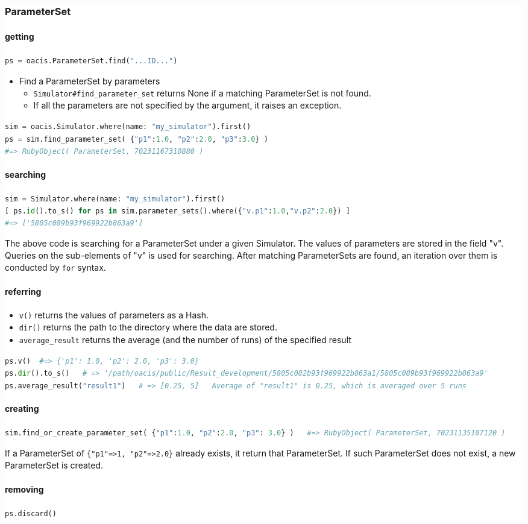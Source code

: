 ### ParameterSet

#### getting

```python
ps = oacis.ParameterSet.find("...ID...")
```

- Find a ParameterSet by parameters
    - `Simulator#find_parameter_set` returns None if a matching ParameterSet is not found.
    - If all the parameters are not specified by the argument, it raises an exception.

```python
sim = oacis.Simulator.where(name: "my_simulator").first()
ps = sim.find_parameter_set( {"p1":1.0, "p2":2.0, "p3":3.0} )
#=> RubyObject( ParameterSet, 70231167310880 )
```

#### searching

```python
sim = Simulator.where(name: "my_simulator").first()
[ ps.id().to_s() for ps in sim.parameter_sets().where({"v.p1":1.0,"v.p2":2.0}) ]
#=> ['5805c089b93f969922b863a9']
```

The above code is searching for a ParameterSet under a given Simulator. The values of parameters are stored in the field "v". Queries on the sub-elements of "v" is used for searching.
After matching ParameterSets are found, an iteration over them is conducted by `for` syntax.

#### referring

- `v()` returns the values of parameters as a Hash.
- `dir()` returns the path to the directory where the data are stored.
- `average_result` returns the average (and the number of runs) of the specified result

```python
ps.v()  #=> {'p1': 1.0, 'p2': 2.0, 'p3': 3.0}
ps.dir().to_s()   # => '/path/oacis/public/Result_development/5805c082b93f969922b863a1/5805c089b93f969922b863a9'
ps.average_result("result1")   # => [0.25, 5]   Average of "result1" is 0.25, which is averaged over 5 runs
```

#### creating

```python
sim.find_or_create_parameter_set( {"p1":1.0, "p2":2.0, "p3": 3.0} )   #=> RubyObject( ParameterSet, 70231135107120 )
```

If a ParameterSet of `{"p1"=>1, "p2"=>2.0}` already exists, it return that ParameterSet.
If such ParameterSet does not exist, a new ParameterSet is created.

#### removing

```python
ps.discard()
```
